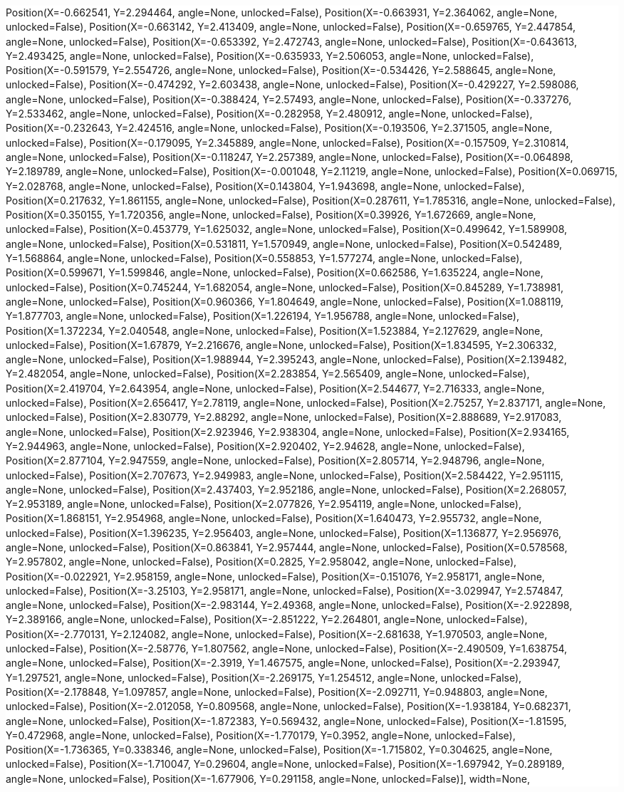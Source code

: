 Position(X=-0.662541, Y=2.294464, angle=None, unlocked=False), Position(X=-0.663931, Y=2.364062, angle=None, unlocked=False), Position(X=-0.663142, Y=2.413409, angle=None, unlocked=False), Position(X=-0.659765, Y=2.447854, angle=None, unlocked=False), Position(X=-0.653392, Y=2.472743, angle=None, unlocked=False), Position(X=-0.643613, Y=2.493425, angle=None, unlocked=False), Position(X=-0.635933, Y=2.506053, angle=None, unlocked=False), Position(X=-0.591579, Y=2.554726, angle=None, unlocked=False), Position(X=-0.534426, Y=2.588645, angle=None, unlocked=False), Position(X=-0.474292, Y=2.603438, angle=None, unlocked=False), Position(X=-0.429227, Y=2.598086, angle=None, unlocked=False), Position(X=-0.388424, Y=2.57493, angle=None, unlocked=False), Position(X=-0.337276, Y=2.533462, angle=None, unlocked=False), Position(X=-0.282958, Y=2.480912, angle=None, unlocked=False), Position(X=-0.232643, Y=2.424516, angle=None, unlocked=False), Position(X=-0.193506, Y=2.371505, angle=None, unlocked=False), Position(X=-0.179095, Y=2.345889, angle=None, unlocked=False), Position(X=-0.157509, Y=2.310814, angle=None, unlocked=False), Position(X=-0.118247, Y=2.257389, angle=None, unlocked=False), Position(X=-0.064898, Y=2.189789, angle=None, unlocked=False), Position(X=-0.001048, Y=2.11219, angle=None, unlocked=False), Position(X=0.069715, Y=2.028768, angle=None, unlocked=False), Position(X=0.143804, Y=1.943698, angle=None, unlocked=False), Position(X=0.217632, Y=1.861155, angle=None, unlocked=False), Position(X=0.287611, Y=1.785316, angle=None, unlocked=False), Position(X=0.350155, Y=1.720356, angle=None, unlocked=False), Position(X=0.39926, Y=1.672669, angle=None, unlocked=False), Position(X=0.453779, Y=1.625032, angle=None, unlocked=False), Position(X=0.499642, Y=1.589908, angle=None, unlocked=False), Position(X=0.531811, Y=1.570949, angle=None, unlocked=False), Position(X=0.542489, Y=1.568864, angle=None, unlocked=False), Position(X=0.558853, Y=1.577274, angle=None, unlocked=False), Position(X=0.599671, Y=1.599846, angle=None, unlocked=False), Position(X=0.662586, Y=1.635224, angle=None, unlocked=False), Position(X=0.745244, Y=1.682054, angle=None, unlocked=False), Position(X=0.845289, Y=1.738981, angle=None, unlocked=False), Position(X=0.960366, Y=1.804649, angle=None, unlocked=False), Position(X=1.088119, Y=1.877703, angle=None, unlocked=False), Position(X=1.226194, Y=1.956788, angle=None, unlocked=False), Position(X=1.372234, Y=2.040548, angle=None, unlocked=False), Position(X=1.523884, Y=2.127629, angle=None, unlocked=False), Position(X=1.67879, Y=2.216676, angle=None, unlocked=False), Position(X=1.834595, Y=2.306332, angle=None, unlocked=False), Position(X=1.988944, Y=2.395243, angle=None, unlocked=False), Position(X=2.139482, Y=2.482054, angle=None, unlocked=False), Position(X=2.283854, Y=2.565409, angle=None, unlocked=False), Position(X=2.419704, Y=2.643954, angle=None, unlocked=False), Position(X=2.544677, Y=2.716333, angle=None, unlocked=False), Position(X=2.656417, Y=2.78119, angle=None, unlocked=False), Position(X=2.75257, Y=2.837171, angle=None, unlocked=False), Position(X=2.830779, Y=2.88292, angle=None, unlocked=False), Position(X=2.888689, Y=2.917083, angle=None, unlocked=False), Position(X=2.923946, Y=2.938304, angle=None, unlocked=False), Position(X=2.934165, Y=2.944963, angle=None, unlocked=False), Position(X=2.920402, Y=2.94628, angle=None, unlocked=False), Position(X=2.877104, Y=2.947559, angle=None, unlocked=False), Position(X=2.805714, Y=2.948796, angle=None, unlocked=False), Position(X=2.707673, Y=2.949983, angle=None, unlocked=False), Position(X=2.584422, Y=2.951115, angle=None, unlocked=False), Position(X=2.437403, Y=2.952186, angle=None, unlocked=False), Position(X=2.268057, Y=2.953189, angle=None, unlocked=False), Position(X=2.077826, Y=2.954119, angle=None, unlocked=False), Position(X=1.868151, Y=2.954968, angle=None, unlocked=False), Position(X=1.640473, Y=2.955732, angle=None, unlocked=False), Position(X=1.396235, Y=2.956403, angle=None, unlocked=False), Position(X=1.136877, Y=2.956976, angle=None, unlocked=False), Position(X=0.863841, Y=2.957444, angle=None, unlocked=False), Position(X=0.578568, Y=2.957802, angle=None, unlocked=False), Position(X=0.2825, Y=2.958042, angle=None, unlocked=False), Position(X=-0.022921, Y=2.958159, angle=None, unlocked=False), Position(X=-0.151076, Y=2.958171, angle=None, unlocked=False), Position(X=-3.25103, Y=2.958171, angle=None, unlocked=False), Position(X=-3.029947, Y=2.574847, angle=None, unlocked=False), Position(X=-2.983144, Y=2.49368, angle=None, unlocked=False), Position(X=-2.922898, Y=2.389166, angle=None, unlocked=False), Position(X=-2.851222, Y=2.264801, angle=None, unlocked=False), Position(X=-2.770131, Y=2.124082, angle=None, unlocked=False), Position(X=-2.681638, Y=1.970503, angle=None, unlocked=False), Position(X=-2.58776, Y=1.807562, angle=None, unlocked=False), Position(X=-2.490509, Y=1.638754, angle=None, unlocked=False), Position(X=-2.3919, Y=1.467575, angle=None, unlocked=False), Position(X=-2.293947, Y=1.297521, angle=None, unlocked=False), Position(X=-2.269175, Y=1.254512, angle=None, unlocked=False), Position(X=-2.178848, Y=1.097857, angle=None, unlocked=False), Position(X=-2.092711, Y=0.948803, angle=None, unlocked=False), Position(X=-2.012058, Y=0.809568, angle=None, unlocked=False), Position(X=-1.938184, Y=0.682371, angle=None, unlocked=False), Position(X=-1.872383, Y=0.569432, angle=None, unlocked=False), Position(X=-1.81595, Y=0.472968, angle=None, unlocked=False), Position(X=-1.770179, Y=0.3952, angle=None, unlocked=False), Position(X=-1.736365, Y=0.338346, angle=None, unlocked=False), Position(X=-1.715802, Y=0.304625, angle=None, unlocked=False), Position(X=-1.710047, Y=0.29604, angle=None, unlocked=False), Position(X=-1.697942, Y=0.289189, angle=None, unlocked=False), Position(X=-1.677906, Y=0.291158, angle=None, unlocked=False)], width=None,